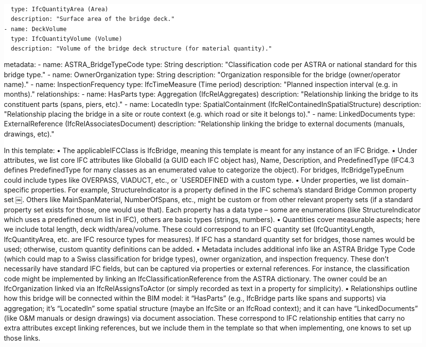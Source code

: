       type: IfcQuantityArea (Area)
      description: "Surface area of the bridge deck."
    - name: DeckVolume
      type: IfcQuantityVolume (Volume)
      description: "Volume of the bridge deck structure (for material quantity)."
  metadata:
    - name: ASTRA_BridgeTypeCode
      type: String
      description: "Classification code per ASTRA or national standard for this bridge type."
    - name: OwnerOrganization
      type: String
      description: "Organization responsible for the bridge (owner/operator name)."
    - name: InspectionFrequency
      type: IfcTimeMeasure (Time period)
      description: "Planned inspection interval (e.g. in months)."
  relationships:
    - name: HasParts
      type: Aggregation (IfcRelAggregates)
      description: "Relationship linking the bridge to its constituent parts (spans, piers, etc)."
    - name: LocatedIn
      type: SpatialContainment (IfcRelContainedInSpatialStructure)
      description: "Relationship placing the bridge in a site or route context (e.g. which road or site it belongs to)."
    - name: LinkedDocuments
      type: ExternalReference (IfcRelAssociatesDocument)
      description: "Relationship linking the bridge to external documents (manuals, drawings, etc)."

In this template:
	•	The applicableIFCClass is IfcBridge, meaning this template is meant for any instance of an IFC Bridge.
	•	Under attributes, we list core IFC attributes like GlobalId (a GUID each IFC object has), Name, Description, and PredefinedType (IFC4.3 defines PredefinedType for many classes as an enumerated value to categorize the object). For bridges, IfcBridgeTypeEnum could include types like OVERPASS, VIADUCT, etc., or `USERDEFINED with a custom type.
	•	Under properties, we list domain-specific properties. For example, StructureIndicator is a property defined in the IFC schema’s standard Bridge Common property set ￼. Others like MainSpanMaterial, NumberOfSpans, etc., might be custom or from other relevant property sets (if a standard property set exists for those, one would use that). Each property has a data type – some are enumerations (like StructureIndicator which uses a predefined enum list in IFC), others are basic types (strings, numbers).
	•	Quantities cover measurable aspects; here we include total length, deck width/area/volume. These could correspond to an IFC quantity set (IfcQuantityLength, IfcQuantityArea, etc. are IFC resource types for measures). If IFC has a standard quantity set for bridges, those names would be used; otherwise, custom quantity definitions can be added.
	•	Metadata includes additional info like an ASTRA Bridge Type Code (which could map to a Swiss classification for bridge types), owner organization, and inspection frequency. These don’t necessarily have standard IFC fields, but can be captured via properties or external references. For instance, the classification code might be implemented by linking an IfcClassificationReference from the ASTRA dictionary. The owner could be an IfcOrganization linked via an IfcRelAssignsToActor (or simply recorded as text in a property for simplicity).
	•	Relationships outline how this bridge will be connected within the BIM model: it “HasParts” (e.g., IfcBridge parts like spans and supports) via aggregation; it’s “LocatedIn” some spatial structure (maybe an IfcSite or an IfcRoad context); and it can have “LinkedDocuments” (like O&M manuals or design drawings) via document association. These correspond to IFC relationship entities that carry no extra attributes except linking references, but we include them in the template so that when implementing, one knows to set up those links.
